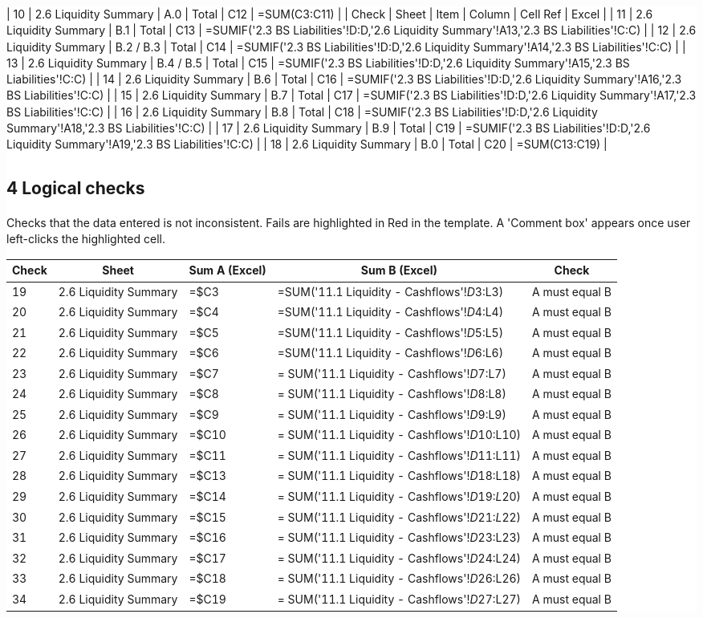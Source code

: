 |      10 | 2.6 Liquidity Summary | A.0    | Total    | C12    | =SUM(C3:C11)                                                                |
|   Check | Sheet                 | Item      | Column   | Cell  Ref   | Excel                                                                                  |
|      11 | 2.6 Liquidity Summary | B.1       | Total    | C13         | =SUMIF('2.3 BS Liabilities'!D:D,'2.6 Liquidity Summary'!A13,'2.3 BS  Liabilities'!C:C) |
|      12 | 2.6 Liquidity Summary | B.2 / B.3 | Total    | C14         | =SUMIF('2.3 BS Liabilities'!D:D,'2.6 Liquidity Summary'!A14,'2.3 BS  Liabilities'!C:C) |
|      13 | 2.6 Liquidity Summary | B.4 / B.5 | Total    | C15         | =SUMIF('2.3 BS Liabilities'!D:D,'2.6 Liquidity Summary'!A15,'2.3 BS  Liabilities'!C:C) |
|      14 | 2.6 Liquidity Summary | B.6       | Total    | C16         | =SUMIF('2.3 BS Liabilities'!D:D,'2.6 Liquidity Summary'!A16,'2.3 BS  Liabilities'!C:C) |
|      15 | 2.6 Liquidity Summary | B.7       | Total    | C17         | =SUMIF('2.3 BS Liabilities'!D:D,'2.6 Liquidity Summary'!A17,'2.3 BS  Liabilities'!C:C) |
|      16 | 2.6 Liquidity Summary | B.8       | Total    | C18         | =SUMIF('2.3 BS Liabilities'!D:D,'2.6 Liquidity Summary'!A18,'2.3 BS  Liabilities'!C:C) |
|      17 | 2.6 Liquidity Summary | B.9       | Total    | C19         | =SUMIF('2.3 BS Liabilities'!D:D,'2.6 Liquidity Summary'!A19,'2.3 BS  Liabilities'!C:C) |
|      18 | 2.6 Liquidity Summary | B.0       | Total    | C20         | =SUM(C13:C19)                                                                          |

## 4 Logical checks

Checks that the data entered is not inconsistent. Fails are highlighted in Red in the template.  A 'Comment box' appears once user left-clicks the highlighted cell.

|   Check | Sheet                 | Sum A (Excel)   | Sum B (Excel)                                   | Check          |
|---------|-----------------------|-----------------|-------------------------------------------------|----------------|
|      19 | 2.6 Liquidity Summary | =$C3            | =SUM('11.1 Liquidity - Cashflows'!$D3:$L3)      | A must equal B |
|      20 | 2.6 Liquidity Summary | =$C4            | =SUM('11.1 Liquidity - Cashflows'!$D4:$L4)      | A must equal B |
|      21 | 2.6 Liquidity Summary | =$C5            | =SUM('11.1 Liquidity - Cashflows'!$D5:$L5)      | A must equal B |
|      22 | 2.6 Liquidity Summary | =$C6            | =SUM('11.1 Liquidity - Cashflows'!$D6:$L6)      | A must equal B |
|      23 | 2.6 Liquidity Summary | =$C7            | = SUM('11.1 Liquidity - Cashflows'!$D7:$L7)     | A must equal B |
|      24 | 2.6 Liquidity Summary | =$C8            | = SUM('11.1 Liquidity - Cashflows'!$D8:$L8)     | A must equal B |
|      25 | 2.6 Liquidity Summary | =$C9            | = SUM('11.1 Liquidity - Cashflows'!$D9:$L9)     | A must equal B |
|      26 | 2.6 Liquidity Summary | =$C10           | = SUM('11.1 Liquidity - Cashflows'!$D10:$L10)   | A must equal B |
|      27 | 2.6 Liquidity Summary | =$C11           | = SUM('11.1 Liquidity - Cashflows'!$D11:$L11)   | A must equal B |
|      28 | 2.6 Liquidity Summary | =$C13           | = SUM('11.1 Liquidity - Cashflows'!$D18:$L18)   | A must equal B |
|      29 | 2.6 Liquidity Summary | =$C14           | = SUM('11.1 Liquidity - Cashflows'!$D$19:$L$20) | A must equal B |
|      30 | 2.6 Liquidity Summary | =$C15           | = SUM('11.1 Liquidity - Cashflows'!$D$21:$L$22) | A must equal B |
|      31 | 2.6 Liquidity Summary | =$C16           | = SUM('11.1 Liquidity - Cashflows'!$D23:$L23)   | A must equal B |
|      32 | 2.6 Liquidity Summary | =$C17           | = SUM('11.1 Liquidity - Cashflows'!$D24:$L24)   | A must equal B |
|      33 | 2.6 Liquidity Summary | =$C18           | = SUM('11.1 Liquidity - Cashflows'!$D26:$L26)   | A must equal B |
|      34 | 2.6 Liquidity Summary | =$C19           | = SUM('11.1 Liquidity - Cashflows'!$D27:$L27)   | A must equal B |
